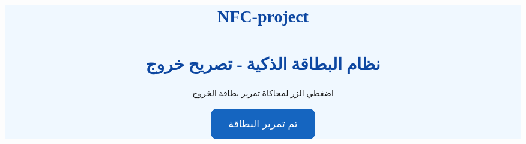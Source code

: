 # NFC-project<!DOCTYPE html>
<html lang="ar">
<head>
  <meta charset="UTF-8">
  <title>تصريح الخروج - بطاقة ذكية</title>
  <style>
    body {
      font-family: Tahoma;
      background-color: #f0f8ff;
      text-align: center;
      padding-top: 50px;
    }
    h1 {
      color: #0d47a1;
    }
    button {
      padding: 15px 30px;
      font-size: 17px;
      background-color: #1565c0;
      color: white;
      border: none;
      border-radius: 10px;
      cursor: pointer;
    }
    #info {
      margin-top: 40px;
      font-size: 20px;
      color: #333;
      line-height: 1.8;
    }
  </style>
</head>
<body>

  <h1>نظام البطاقة الذكية - تصريح خروج</h1>
  <p>اضغطي الزر لمحاكاة تمرير بطاقة الخروج</p>
  <button onclick="passCard()">تم تمرير البطاقة</button>

  <div id="info"></div>

  <script>
    function passCard() {
      let teacherName = "المعلمة حصة العليقي";
      let subject = "معلمة الرياضيات";
      let status = "تم منح تصريح الخروج للطالبة";
      let time = new Date().toLocaleTimeString('ar-EG');

      document.getElementById("info").innerHTML = `
        <p><strong>اسم المعلمة:</strong> ${teacherName}</p>
        <p><strong>المادة:</strong> ${subject}</p>
        <p><strong>نوع البطاقة:</strong> ${status}</p>
        <p><strong>الوقت:</strong> ${time}</p>
      `;
    }
  </script>

</body>
</html>

